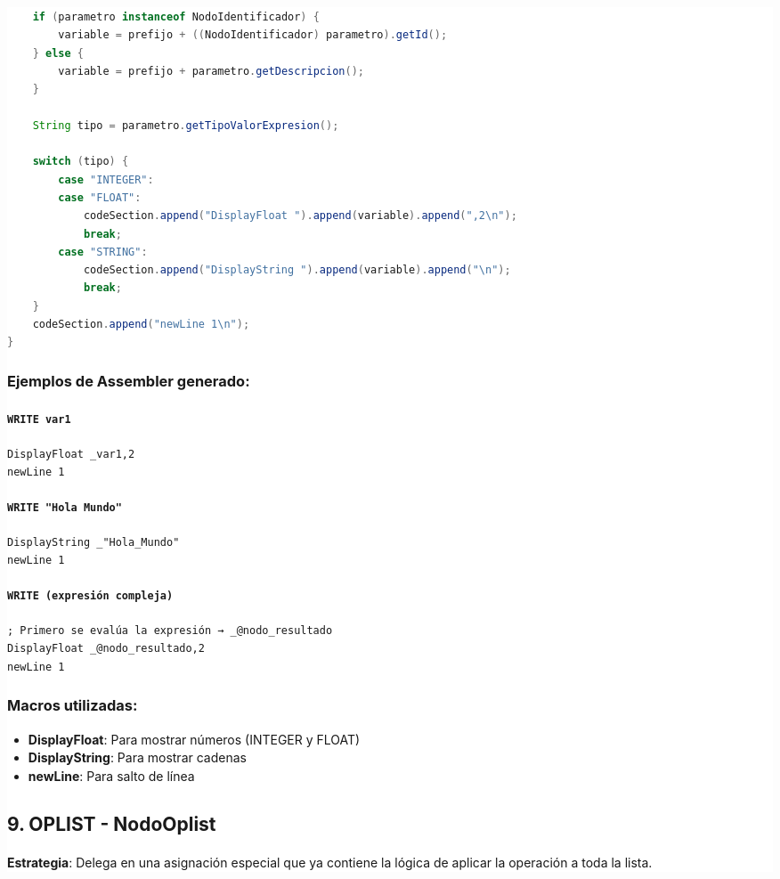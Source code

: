 ```java
    if (parametro instanceof NodoIdentificador) {
        variable = prefijo + ((NodoIdentificador) parametro).getId();
    } else {
        variable = prefijo + parametro.getDescripcion();
    }
    
    String tipo = parametro.getTipoValorExpresion();
    
    switch (tipo) {
        case "INTEGER":
        case "FLOAT":
            codeSection.append("DisplayFloat ").append(variable).append(",2\n");
            break;
        case "STRING":
            codeSection.append("DisplayString ").append(variable).append("\n");
            break;
    }
    codeSection.append("newLine 1\n");
}
```

### Ejemplos de Assembler generado:

#### `WRITE var1`
```assembly
DisplayFloat _var1,2
newLine 1
```

#### `WRITE "Hola Mundo"`
```assembly
DisplayString _"Hola_Mundo"
newLine 1
```

#### `WRITE (expresión compleja)`
```assembly
; Primero se evalúa la expresión → _@nodo_resultado
DisplayFloat _@nodo_resultado,2
newLine 1
```

### Macros utilizadas:
- **DisplayFloat**: Para mostrar números (INTEGER y FLOAT)
- **DisplayString**: Para mostrar cadenas
- **newLine**: Para salto de línea

## 9. OPLIST - NodoOplist

**Estrategia**: Delega en una asignación especial que ya contiene la lógica de aplicar la operación a toda la lista.
